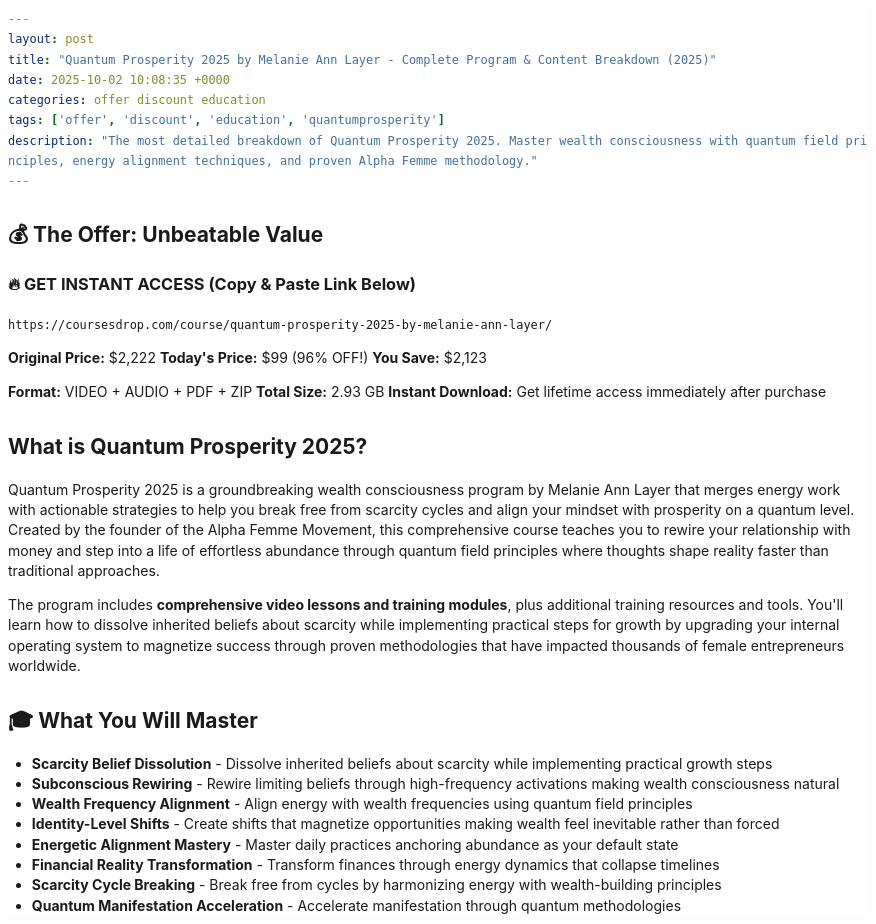 ```yaml
---
layout: post
title: "Quantum Prosperity 2025 by Melanie Ann Layer - Complete Program & Content Breakdown (2025)"
date: 2025-10-02 10:08:35 +0000
categories: offer discount education
tags: ['offer', 'discount', 'education', 'quantumprosperity']
description: "The most detailed breakdown of Quantum Prosperity 2025. Master wealth consciousness with quantum field principles, energy alignment techniques, and proven Alpha Femme methodology."
---
```



## 💰 The Offer: Unbeatable Value

### 🔥 GET INSTANT ACCESS (Copy & Paste Link Below)
`https://coursesdrop.com/course/quantum-prosperity-2025-by-melanie-ann-layer/`

**Original Price:** $2,222
**Today's Price:** $99 (96% OFF!)
**You Save:** $2,123

**Format:** VIDEO + AUDIO + PDF + ZIP
**Total Size:** 2.93 GB
**Instant Download:** Get lifetime access immediately after purchase

## What is Quantum Prosperity 2025?

Quantum Prosperity 2025 is a groundbreaking wealth consciousness program by Melanie Ann Layer that merges energy work with actionable strategies to help you break free from scarcity cycles and align your mindset with prosperity on a quantum level. Created by the founder of the Alpha Femme Movement, this comprehensive course teaches you to rewire your relationship with money and step into a life of effortless abundance through quantum field principles where thoughts shape reality faster than traditional approaches.

The program includes **comprehensive video lessons and training modules**, plus additional training resources and tools. You'll learn how to dissolve inherited beliefs about scarcity while implementing practical steps for growth by upgrading your internal operating system to magnetize success through proven methodologies that have impacted thousands of female entrepreneurs worldwide.

## 🎓 What You Will Master

- **Scarcity Belief Dissolution** - Dissolve inherited beliefs about scarcity while implementing practical growth steps
- **Subconscious Rewiring** - Rewire limiting beliefs through high-frequency activations making wealth consciousness natural
- **Wealth Frequency Alignment** - Align energy with wealth frequencies using quantum field principles
- **Identity-Level Shifts** - Create shifts that magnetize opportunities making wealth feel inevitable rather than forced
- **Energetic Alignment Mastery** - Master daily practices anchoring abundance as your default state
- **Financial Reality Transformation** - Transform finances through energy dynamics that collapse timelines
- **Scarcity Cycle Breaking** - Break free from cycles by harmonizing energy with wealth-building principles
- **Quantum Manifestation Acceleration** - Accelerate manifestation through quantum methodologies
